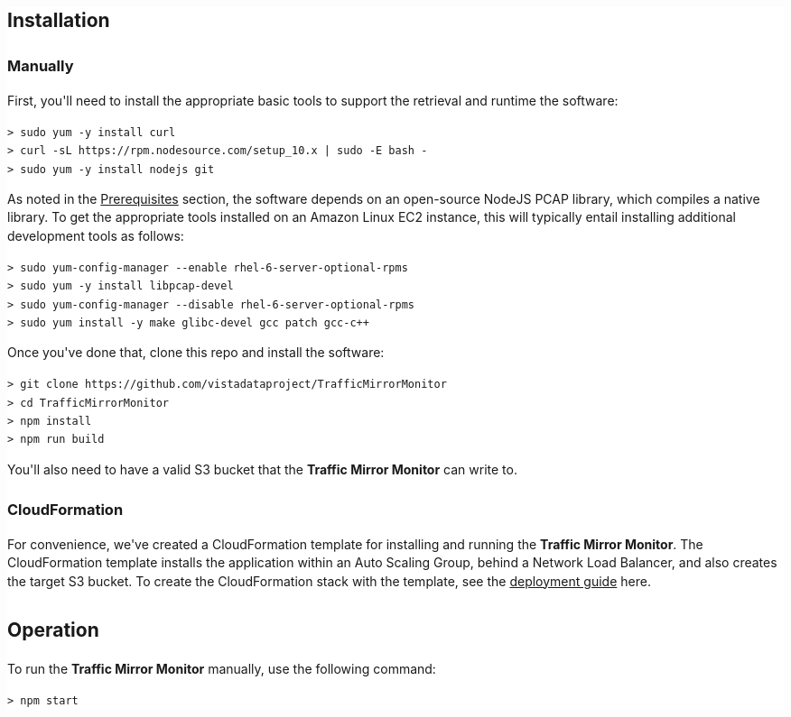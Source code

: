 ## Installation

### Manually

First, you'll need to install the appropriate basic tools to support the retrieval and runtime the software:
```shell
> sudo yum -y install curl
> curl -sL https://rpm.nodesource.com/setup_10.x | sudo -E bash -
> sudo yum -y install nodejs git
```

As noted in the [Prerequisites](#prerequisites) section, the software depends on an open-source NodeJS PCAP library, which
compiles a native library. To get the appropriate tools installed on an Amazon Linux EC2 instance, this will typically
entail installing additional development tools as follows:

```shell
> sudo yum-config-manager --enable rhel-6-server-optional-rpms
> sudo yum -y install libpcap-devel
> sudo yum-config-manager --disable rhel-6-server-optional-rpms
> sudo yum install -y make glibc-devel gcc patch gcc-c++
```

Once you've done that, clone this repo and install the software:

```shell
> git clone https://github.com/vistadataproject/TrafficMirrorMonitor
> cd TrafficMirrorMonitor
> npm install
> npm run build
```

You'll also need to have a valid S3 bucket that the **Traffic Mirror Monitor** can write to.

### CloudFormation

For convenience, we've created a CloudFormation template for installing and running the **Traffic Mirror Monitor**.
The CloudFormation template installs the application within an Auto Scaling Group, behind a Network Load Balancer,
and also creates the target S3 bucket. To create the CloudFormation stack with the template, see the [deployment guide](https://github.com/vistadataproject/TrafficMirrorMonitor/wiki/Traffic-Mirror---AWS-Deployment-Procedure) here.


## Operation

To run the **Traffic Mirror Monitor** manually, use the following command:

```shell
> npm start
```
